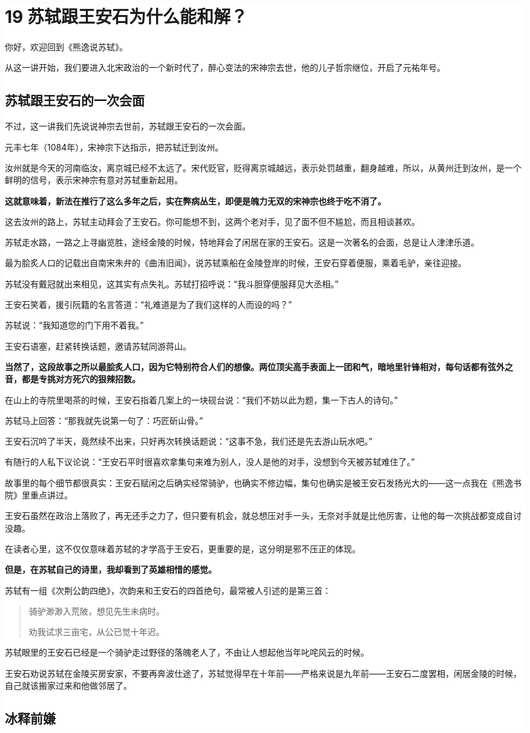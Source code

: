 # 19 苏轼跟王安石为什么能和解？

你好，欢迎回到《熊逸说苏轼》。

从这一讲开始，我们要进入北宋政治的一个新时代了，醉心变法的宋神宗去世，他的儿子哲宗继位，开启了元祐年号。

## 苏轼跟王安石的一次会面

不过，这一讲我们先说说神宗去世前，苏轼跟王安石的一次会面。

元丰七年（1084年），宋神宗下达指示，把苏轼迁到汝州。

汝州就是今天的河南临汝，离京城已经不太远了。宋代贬官，贬得离京城越远，表示处罚越重，翻身越难，所以，从黄州迁到汝州，是一个鲜明的信号，表示宋神宗有意对苏轼重新起用。

 **这就意味着，新法在推行了这么多年之后，实在弊病丛生，即便是魄力无双的宋神宗也终于吃不消了。**

这去汝州的路上，苏轼主动拜会了王安石。你可能想不到，这两个老对手，见了面不但不尴尬，而且相谈甚欢。

苏轼走水路，一路之上寻幽览胜，途经金陵的时候，特地拜会了闲居在家的王安石。这是一次著名的会面，总是让人津津乐道。

最为脍炙人口的记载出自南宋朱弁的《曲洧旧闻》，说苏轼乘船在金陵登岸的时候，王安石穿着便服，乘着毛驴，亲往迎接。

苏轼没有戴冠就出来相见，这其实有点失礼。苏轼打招呼说：“我斗胆穿便服拜见大丞相。”

王安石笑着，援引阮籍的名言答道：“礼难道是为了我们这样的人而设的吗？”

苏轼说：“我知道您的门下用不着我。”

王安石语塞，赶紧转换话题，邀请苏轼同游蒋山。

 **当然了，这段故事之所以最脍炙人口，因为它特别符合人们的想像。两位顶尖高手表面上一团和气，暗地里针锋相对，每句话都有弦外之音，都是专挑对方死穴的狠辣招数。**

在山上的寺院里喝茶的时候，王安石指着几案上的一块砚台说：“我们不妨以此为题，集一下古人的诗句。”

苏轼马上回答：“那我就先说第一句了：巧匠斫山骨。”

王安石沉吟了半天，竟然续不出来，只好再次转换话题说：“这事不急，我们还是先去游山玩水吧。”

有随行的人私下议论说：“王安石平时很喜欢拿集句来难为别人，没人是他的对手，没想到今天被苏轼难住了。”

故事里的每个细节都很真实：王安石赋闲之后确实经常骑驴，也确实不修边幅，集句也确实是被王安石发扬光大的——这一点我在《熊逸书院》里重点讲过。

王安石虽然在政治上落败了，再无还手之力了，但只要有机会，就总想压对手一头，无奈对手就是比他厉害，让他的每一次挑战都变成自讨没趣。

在读者心里，这不仅仅意味着苏轼的才学高于王安石，更重要的是，这分明是邪不压正的体现。

 **但是，在苏轼自己的诗里，我却看到了英雄相惜的感觉。**

苏轼有一组《次荆公韵四绝》，次韵来和王安石的四首绝句，最常被人引述的是第三首：

> 骑驴渺渺入荒陂，想见先生未病时。
> 
> 劝我试求三亩宅，从公已觉十年迟。

苏轼眼里的王安石已经是一个骑驴走过野径的落魄老人了，不由让人想起他当年叱咤风云的时候。

王安石劝说苏轼在金陵买房安家，不要再奔波仕途了，苏轼觉得早在十年前——严格来说是九年前——王安石二度罢相，闲居金陵的时候，自己就该搬家过来和他做邻居了。

## 冰释前嫌
